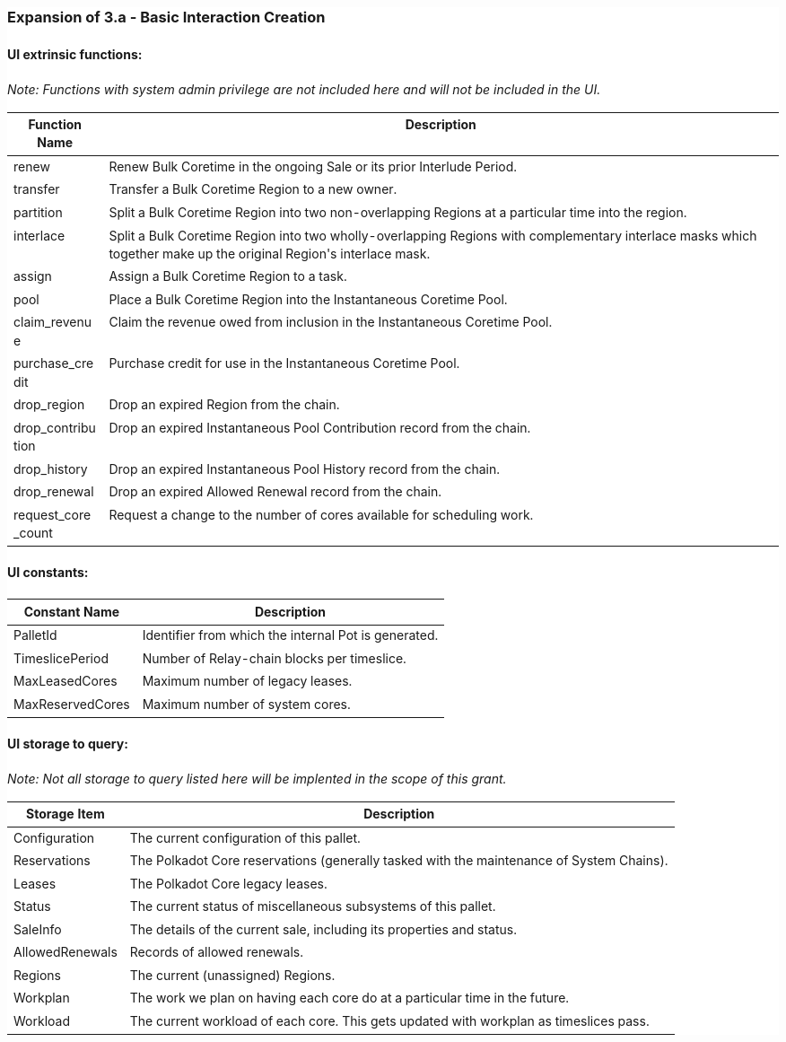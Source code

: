 
### Expansion of 3.a - Basic Interaction Creation

#### UI extrinsic functions:

*Note: Functions with system admin privilege are not included here and will not be included in the UI.*

| Function Name | Description |
|---------------|-------------|
| renew | Renew Bulk Coretime in the ongoing Sale or its prior Interlude Period. |
| transfer | Transfer a Bulk Coretime Region to a new owner. |
| partition | Split a Bulk Coretime Region into two non-overlapping Regions at a particular time into the region. |
| interlace | Split a Bulk Coretime Region into two wholly-overlapping Regions with complementary interlace masks which together make up the original Region's interlace mask. |
| assign | Assign a Bulk Coretime Region to a task. |
| pool | Place a Bulk Coretime Region into the Instantaneous Coretime Pool. |
| claim_revenue | Claim the revenue owed from inclusion in the Instantaneous Coretime Pool. |
| purchase_credit | Purchase credit for use in the Instantaneous Coretime Pool. |
| drop_region | Drop an expired Region from the chain. |
| drop_contribution | Drop an expired Instantaneous Pool Contribution record from the chain. |
| drop_history | Drop an expired Instantaneous Pool History record from the chain. |
| drop_renewal | Drop an expired Allowed Renewal record from the chain. |
| request_core_count | Request a change to the number of cores available for scheduling work. |

#### UI constants:

| Constant Name | Description |
|---------------|-------------|
| PalletId | Identifier from which the internal Pot is generated. |
| TimeslicePeriod | Number of Relay-chain blocks per timeslice. |
| MaxLeasedCores | Maximum number of legacy leases. |
| MaxReservedCores | Maximum number of system cores. |

#### UI storage to query:
_Note: Not all storage to query listed here will be implented in the scope of this grant._

| Storage Item | Description |
|--------------|-------------|
| Configuration | The current configuration of this pallet. |
| Reservations | The Polkadot Core reservations (generally tasked with the maintenance of System Chains). |
| Leases | The Polkadot Core legacy leases. |
| Status | The current status of miscellaneous subsystems of this pallet. |
| SaleInfo | The details of the current sale, including its properties and status. |
| AllowedRenewals | Records of allowed renewals. |
| Regions | The current (unassigned) Regions. |
| Workplan | The work we plan on having each core do at a particular time in the future. |
| Workload | The current workload of each core. This gets updated with workplan as timeslices pass. |